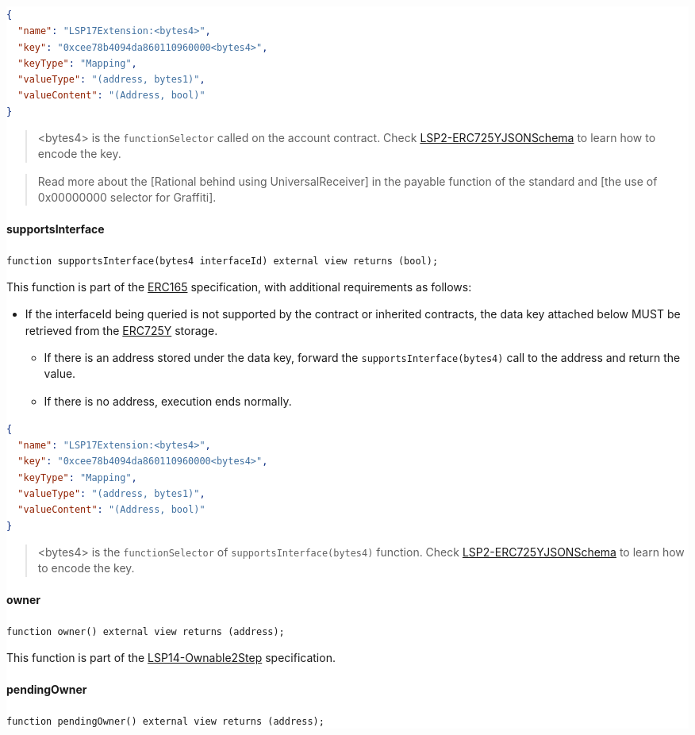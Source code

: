 ```json
{
  "name": "LSP17Extension:<bytes4>",
  "key": "0xcee78b4094da860110960000<bytes4>",
  "keyType": "Mapping",
  "valueType": "(address, bytes1)",
  "valueContent": "(Address, bool)"
}
```

> <bytes4\> is the `functionSelector` called on the account contract. Check [LSP2-ERC725YJSONSchema] to learn how to encode the key.

> Read more about the [Rational behind using UniversalReceiver] in the payable function of the standard and [the use of 0x00000000 selector for Graffiti].

#### supportsInterface

```solidity
function supportsInterface(bytes4 interfaceId) external view returns (bool);
```

This function is part of the [ERC165] specification, with additional requirements as follows:

- If the interfaceId being queried is not supported by the contract or inherited contracts, the data key attached below MUST be retrieved from the [ERC725Y] storage.

  - If there is an address stored under the data key, forward the `supportsInterface(bytes4)` call to the address and return the value.

  - If there is no address, execution ends normally.

```json
{
  "name": "LSP17Extension:<bytes4>",
  "key": "0xcee78b4094da860110960000<bytes4>",
  "keyType": "Mapping",
  "valueType": "(address, bytes1)",
  "valueContent": "(Address, bool)"
}
```

> <bytes4\> is the `functionSelector` of `supportsInterface(bytes4)` function. Check [LSP2-ERC725YJSONSchema] to learn how to encode the key.

#### owner

```solidity
function owner() external view returns (address);
```

This function is part of the [LSP14-Ownable2Step] specification.

#### pendingOwner

```solidity
function pendingOwner() external view returns (address);
```


[ERC165]: https://eips.ethereum.org/EIPS/eip-165
[ERC1271]: https://eips.ethereum.org/EIPS/eip-1271
[ERC725]: https://github.com/ERC725Alliance/ERC725/blob/develop/docs/ERC-725.md
[ERC725X]: https://github.com/ERC725Alliance/ERC725/blob/develop/docs/ERC-725.md#erc725x
[ERC725Y]: https://github.com/ERC725Alliance/ERC725/blob/develop/docs/ERC-725.md#erc725y
[LSP1-UniversalReceiver]: ./LSP-1-UniversalReceiver.md
[LSP2-ERC725YJSONSchema]: ./LSP-2-ERC725YJSONSchema.md
[LSP3-Profile-Metadata]: ./LSP-3-Profile-Metadata.md
[LSP5-ReceivedAssets]: ./LSP-5-ReceivedAssets.md
[LSP10-ReceivedVaults]: ./LSP-10-ReceivedVaults.md
[LSP6-KeyManager]: ./LSP-6-KeyManager.md
[LSP14-Ownable2Step]: ./LSP-14-Ownable2Step.md
[lukso-network/lsp-smart-contracts]: https://github.com/lukso-network/lsp-smart-contracts/tree/develop/packages/lsp0-contracts/contracts/LSP0ERC725AccountCore.sol
[LSP17-ContractExtension]: ./LSP-17-ContractExtension.md
[LSP20-CallVerification]: ./LSP-20-CallVerification.md
[`lsp20VerifyCall(..)`]: ./LSP-20-CallVerification.md#lsp20verifycall
[`lsp20VerifyCallResult(..)`]: ./LSP-20-CallVerification.md#lsp20verifycallresult
[UniversalReceiver]: ./LSP-1-UniversalReceiver.md#events
[`universalReceiver(bytes32,bytes)`]: ./LSP-1-UniversalReceiver.md#universalreceiver
[`universalReceiverDelegate(address,uint256,bytes32,bytes)`]: ./LSP-1-UniversalReceiver.md#universalreceiverdelegate
[LSP1-UniversalReceiver interface id]: ./LSP-1-UniversalReceiver.md#specification
[LSP1-UniversalReceiverDelegate interface id]: ./LSP-1-UniversalReceiver.md#specification
[`ValueReceived`]: #valuereceived
[DataChanged]: https://github.com/ERC725Alliance/ERC725/blob/develop/docs/ERC-725.md#datachanged
[DELEGATECALL]: https://solidity-by-example.org/delegatecall/
[success value]: https://github.com/ethereum/EIPs/blob/master/EIPS/eip-1271.md#specification
[ecrecover]: https://docs.soliditylang.org/en/v0.8.17/solidity-by-example.html?highlight=ecrecover#recovering-the-message-signer-in-solidity
[failure value]: https://github.com/ethereum/EIPs/blob/master/EIPS/eip-1271.md#specification
[`Mapping`]: ./LSP-2-ERC725YJSONSchema.md#mapping